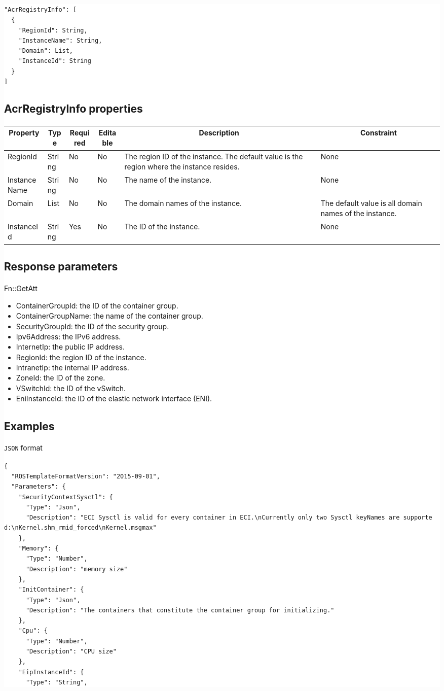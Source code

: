```
"AcrRegistryInfo": [
  {
    "RegionId": String,
    "InstanceName": String,
    "Domain": List,
    "InstanceId": String
  }
]
```

## AcrRegistryInfo properties

|Property|Type|Required|Editable|Description|Constraint|
|--------|----|--------|--------|-----------|----------|
|RegionId|String|No|No|The region ID of the instance. The default value is the region where the instance resides.|None|
|InstanceName|String|No|No|The name of the instance.|None|
|Domain|List|No|No|The domain names of the instance.|The default value is all domain names of the instance.|
|InstanceId|String|Yes|No|The ID of the instance.|None|

## Response parameters

Fn::GetAtt

-   ContainerGroupId: the ID of the container group.
-   ContainerGroupName: the name of the container group.
-   SecurityGroupId: the ID of the security group.
-   Ipv6Address: the IPv6 address.
-   InternetIp: the public IP address.
-   RegionId: the region ID of the instance.
-   IntranetIp: the internal IP address.
-   ZoneId: the ID of the zone.
-   VSwitchId: the ID of the vSwitch.
-   EniInstanceId: the ID of the elastic network interface \(ENI\).

## Examples

`JSON` format

```
{
  "ROSTemplateFormatVersion": "2015-09-01",
  "Parameters": {
    "SecurityContextSysctl": {
      "Type": "Json",
      "Description": "ECI Sysctl is valid for every container in ECI.\nCurrently only two Sysctl keyNames are supported:\nKernel.shm_rmid_forced\nKernel.msgmax"
    },
    "Memory": {
      "Type": "Number",
      "Description": "memory size"
    },
    "InitContainer": {
      "Type": "Json",
      "Description": "The containers that constitute the container group for initializing."
    },
    "Cpu": {
      "Type": "Number",
      "Description": "CPU size"
    },
    "EipInstanceId": {
      "Type": "String",
```